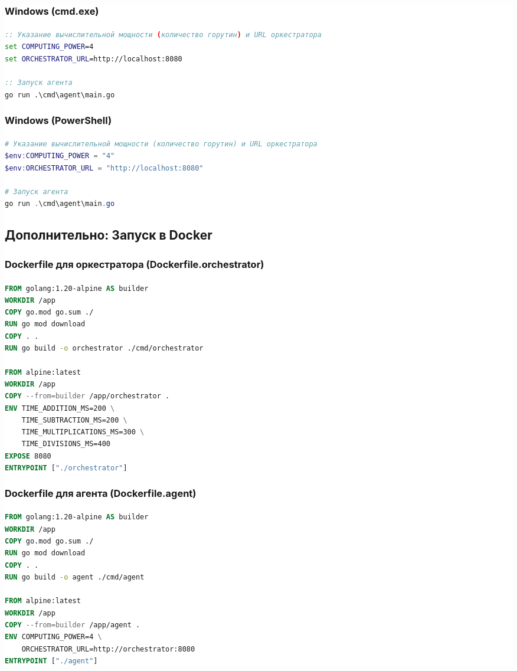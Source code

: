 ### Windows (cmd.exe)
~~~bat
:: Указание вычислительной мощности (количество горутин) и URL оркестратора
set COMPUTING_POWER=4
set ORCHESTRATOR_URL=http://localhost:8080

:: Запуск агента
go run .\cmd\agent\main.go
~~~

### Windows (PowerShell)
~~~powershell
# Указание вычислительной мощности (количество горутин) и URL оркестратора
$env:COMPUTING_POWER = "4"
$env:ORCHESTRATOR_URL = "http://localhost:8080"

# Запуск агента
go run .\cmd\agent\main.go
~~~

## Дополнительно: Запуск в Docker

### Dockerfile для оркестратора (Dockerfile.orchestrator)
~~~dockerfile
FROM golang:1.20-alpine AS builder
WORKDIR /app
COPY go.mod go.sum ./
RUN go mod download
COPY . .
RUN go build -o orchestrator ./cmd/orchestrator

FROM alpine:latest
WORKDIR /app
COPY --from=builder /app/orchestrator .
ENV TIME_ADDITION_MS=200 \
    TIME_SUBTRACTION_MS=200 \
    TIME_MULTIPLICATIONS_MS=300 \
    TIME_DIVISIONS_MS=400
EXPOSE 8080
ENTRYPOINT ["./orchestrator"]
~~~

### Dockerfile для агента (Dockerfile.agent)
~~~dockerfile
FROM golang:1.20-alpine AS builder
WORKDIR /app
COPY go.mod go.sum ./
RUN go mod download
COPY . .
RUN go build -o agent ./cmd/agent

FROM alpine:latest
WORKDIR /app
COPY --from=builder /app/agent .
ENV COMPUTING_POWER=4 \
    ORCHESTRATOR_URL=http://orchestrator:8080
ENTRYPOINT ["./agent"]
~~~
